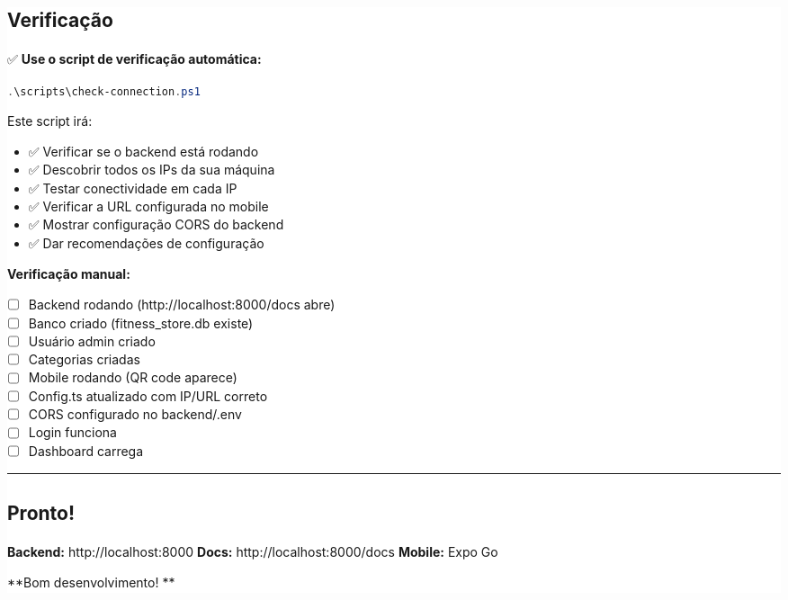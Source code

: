 
##  Verificação

✅ **Use o script de verificação automática:**
```powershell
.\scripts\check-connection.ps1
```

Este script irá:
- ✅ Verificar se o backend está rodando
- ✅ Descobrir todos os IPs da sua máquina
- ✅ Testar conectividade em cada IP
- ✅ Verificar a URL configurada no mobile
- ✅ Mostrar configuração CORS do backend
- ✅ Dar recomendações de configuração

**Verificação manual:**

- [ ] Backend rodando (http://localhost:8000/docs abre)
- [ ] Banco criado (fitness_store.db existe)
- [ ] Usuário admin criado
- [ ] Categorias criadas
- [ ] Mobile rodando (QR code aparece)
- [ ] Config.ts atualizado com IP/URL correto
- [ ] CORS configurado no backend/.env
- [ ] Login funciona
- [ ] Dashboard carrega

---

##  Pronto!

**Backend:** http://localhost:8000
**Docs:** http://localhost:8000/docs
**Mobile:** Expo Go

**Bom desenvolvimento! **

